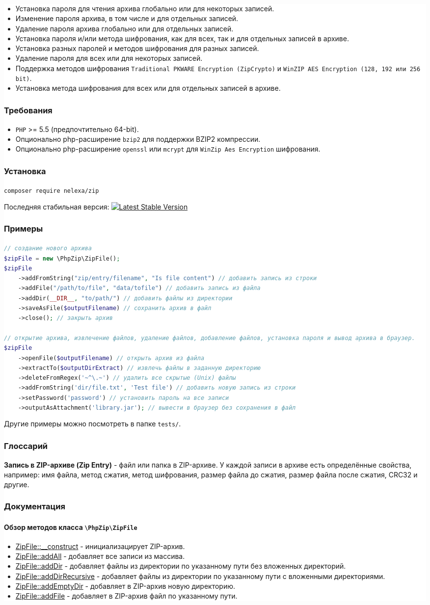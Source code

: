   + Установка пароля для чтения архива глобально или для некоторых записей.
  + Изменение пароля архива, в том числе и для отдельных записей.
  + Удаление пароля архива глобально или для отдельных записей.
  + Установка пароля и/или метода шифрования, как для всех, так и для отдельных записей в архиве.
  + Установка разных паролей и методов шифрования для разных записей.
  + Удаление пароля для всех или для некоторых записей.
  + Поддержка методов шифрования `Traditional PKWARE Encryption (ZipCrypto)` и `WinZIP AES Encryption (128, 192 или 256 bit)`.
  + Установка метода шифрования для всех или для отдельных записей в архиве.

### <a name="Requirements"></a> Требования
- `PHP` >= 5.5 (предпочтительно 64-bit).
- Опционально php-расширение `bzip2` для поддержки BZIP2 компрессии.
- Опционально php-расширение `openssl` или `mcrypt` для `WinZip Aes Encryption` шифрования.

### <a name="Installation"></a> Установка
`composer require nelexa/zip`

Последняя стабильная версия: [![Latest Stable Version](https://poser.pugx.org/nelexa/zip/v/stable)](https://packagist.org/packages/nelexa/zip)

### <a name="Examples"></a> Примеры
```php
// создание нового архива
$zipFile = new \PhpZip\ZipFile();
$zipFile
    ->addFromString("zip/entry/filename", "Is file content") // добавить запись из строки
    ->addFile("/path/to/file", "data/tofile") // добавить запись из файла
    ->addDir(__DIR__, "to/path/") // добавить файлы из директории
    ->saveAsFile($outputFilename) // сохранить архив в файл
    ->close(); // закрыть архив
        
// открытие архива, извлечение файлов, удаление файлов, добавление файлов, установка пароля и вывод архива в браузер.
$zipFile
    ->openFile($outputFilename) // открыть архив из файла
    ->extractTo($outputDirExtract) // извлечь файлы в заданную директорию
    ->deleteFromRegex('~^\.~') // удалить все скрытые (Unix) файлы
    ->addFromString('dir/file.txt', 'Test file') // добавить новую запись из строки
    ->setPassword('password') // установить пароль на все записи
    ->outputAsAttachment('library.jar'); // вывести в браузер без сохранения в файл
```
Другие примеры можно посмотреть в папке `tests/`.

### <a name="Glossary"></a> Глоссарий
**Запись в ZIP-архиве (Zip Entry)** - файл или папка в ZIP-архиве. У каждой записи в архиве есть определённые свойства, например: имя файла, метод сжатия, метод шифрования, размер файла до сжатия, размер файла после сжатия, CRC32 и другие.

### <a name="Documentation"></a> Документация
#### <a name="Documentation-Overview"></a> Обзор методов класса `\PhpZip\ZipFile`
- [ZipFile::__construct](#Documentation-ZipFile-__construct) - инициализацирует ZIP-архив.
- [ZipFile::addAll](#Documentation-ZipFile-addAll) - добавляет все записи из массива.
- [ZipFile::addDir](#Documentation-ZipFile-addDir) - добавляет файлы из директории по указанному пути без вложенных директорий.
- [ZipFile::addDirRecursive](#Documentation-ZipFile-addDirRecursive) - добавляет файлы из директории по указанному пути c вложенными директориями.
- [ZipFile::addEmptyDir](#Documentation-ZipFile-addEmptyDir) - добавляет в ZIP-архив новую директорию.
- [ZipFile::addFile](#Documentation-ZipFile-addFile) - добавляет в ZIP-архив файл по указанному пути.